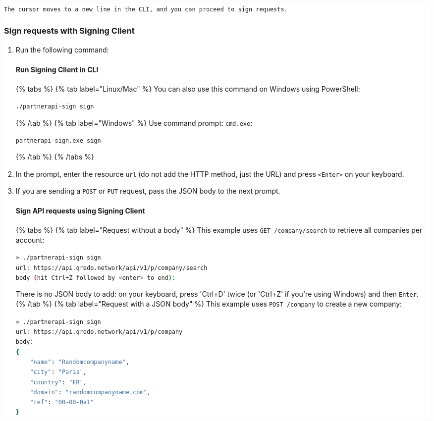     The cursor moves to a new line in the CLI, and you can proceed to sign requests.

### Sign requests with Signing Client

1. Run the following command:

    #### Run Signing Client in CLI

    {% tabs %}
    {% tab label="Linux/Mac" %}
    You can also use this command on Windows using PowerShell:
    ```
    ./partnerapi-sign sign
    ```
    {% /tab %}
    {% tab label="Windows" %}
    Use command prompt: `cmd.exe`:
    ```
    partnerapi-sign.exe sign
    ```
    {% /tab %}
    {% /tabs %}

2. In the prompt, enter the resource `url` (do not add the HTTP method, just the URL) and press `<Enter>` on your keyboard.

3. If you are sending a `POST` or `PUT` request, pass the JSON body to the next prompt.
    

    #### Sign API requests using Signing Client

    {% tabs %}
    {% tab label="Request without a body" %}
    This example uses `GET /company/search` to retrieve all companies per account:

    ```bash
    » ./partnerapi-sign sign
    url: https://api.qredo.network/api/v1/p/company/search
    body (hit Ctrl+Z followed by <enter> to end):
    ```

    There is no JSON body to add: on your keyboard, press 'Ctrl+D' twice (or 'Ctrl+Z' if you're using Windows) and then `Enter`.
    {% /tab %}
    {% tab label="Request with a JSON body" %}
    This example uses `POST /company` to create a new company:

    ```bash
    » ./partnerapi-sign sign
    url: https://api.qredo.network/api/v1/p/company
    body:
    {
        "name": "Randomcompanyname",
        "city": "Paris",
        "country": "FR",
        "domain": "randomcompanyname.com",
        "ref": "00-00-0a1"
    }
    ```
